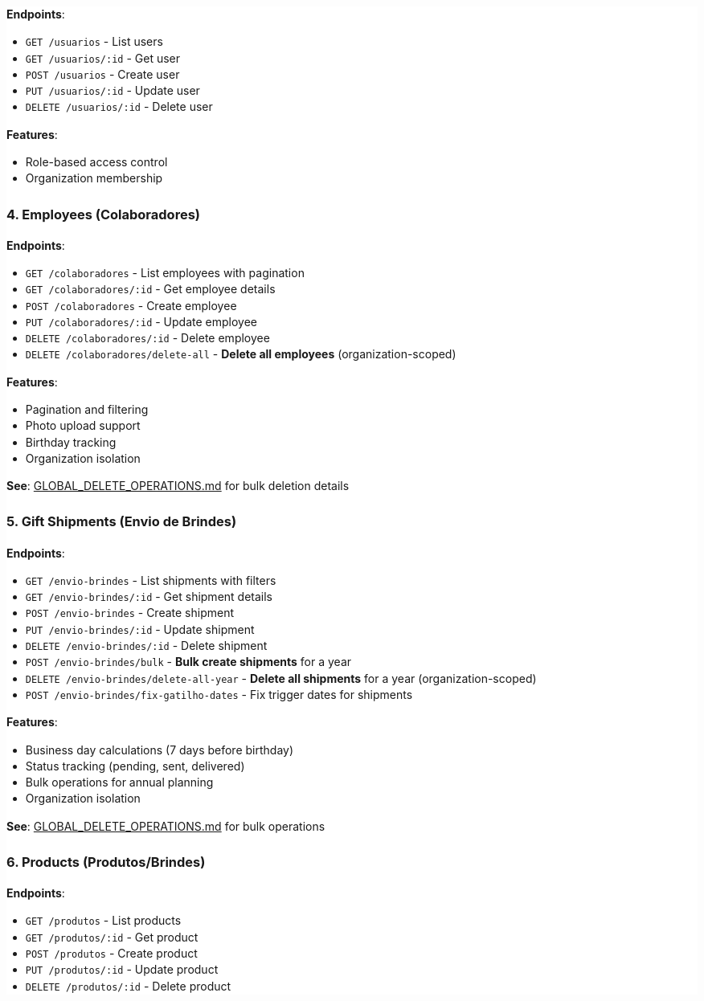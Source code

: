 **Endpoints**:
- `GET /usuarios` - List users
- `GET /usuarios/:id` - Get user
- `POST /usuarios` - Create user
- `PUT /usuarios/:id` - Update user
- `DELETE /usuarios/:id` - Delete user

**Features**:
- Role-based access control
- Organization membership

### 4. Employees (Colaboradores)

**Endpoints**:
- `GET /colaboradores` - List employees with pagination
- `GET /colaboradores/:id` - Get employee details
- `POST /colaboradores` - Create employee
- `PUT /colaboradores/:id` - Update employee
- `DELETE /colaboradores/:id` - Delete employee
- `DELETE /colaboradores/delete-all` - **Delete all employees** (organization-scoped)

**Features**:
- Pagination and filtering
- Photo upload support
- Birthday tracking
- Organization isolation

**See**: [GLOBAL_DELETE_OPERATIONS.md](./GLOBAL_DELETE_OPERATIONS.md) for bulk deletion details

### 5. Gift Shipments (Envio de Brindes)

**Endpoints**:
- `GET /envio-brindes` - List shipments with filters
- `GET /envio-brindes/:id` - Get shipment details
- `POST /envio-brindes` - Create shipment
- `PUT /envio-brindes/:id` - Update shipment
- `DELETE /envio-brindes/:id` - Delete shipment
- `POST /envio-brindes/bulk` - **Bulk create shipments** for a year
- `DELETE /envio-brindes/delete-all-year` - **Delete all shipments** for a year (organization-scoped)
- `POST /envio-brindes/fix-gatilho-dates` - Fix trigger dates for shipments

**Features**:
- Business day calculations (7 days before birthday)
- Status tracking (pending, sent, delivered)
- Bulk operations for annual planning
- Organization isolation

**See**: [GLOBAL_DELETE_OPERATIONS.md](./GLOBAL_DELETE_OPERATIONS.md) for bulk operations

### 6. Products (Produtos/Brindes)

**Endpoints**:
- `GET /produtos` - List products
- `GET /produtos/:id` - Get product
- `POST /produtos` - Create product
- `PUT /produtos/:id` - Update product
- `DELETE /produtos/:id` - Delete product
